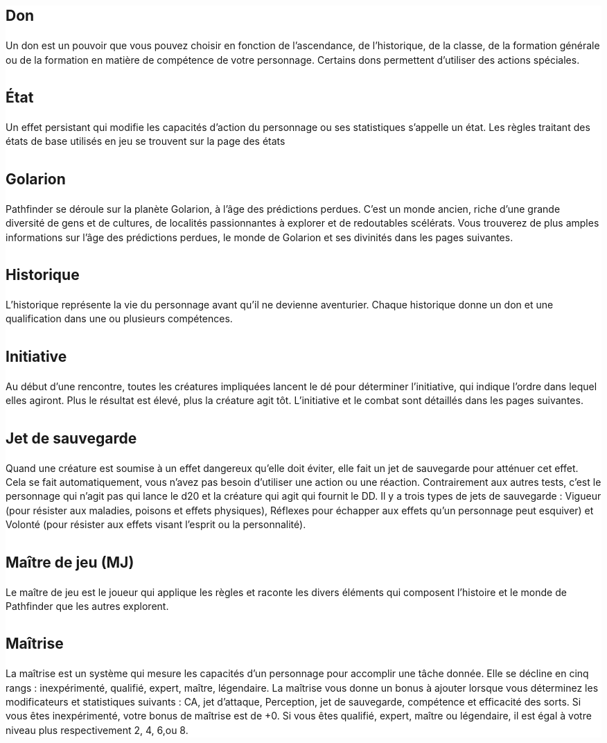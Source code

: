 ## Don
Un don est un pouvoir que vous pouvez choisir en fonction de l’ascendance, de l’historique, de la classe, de la formation générale ou de la formation en matière de compétence de votre personnage. Certains dons permettent d’utiliser des actions spéciales.

## État
Un effet persistant qui modifie les capacités d’action du personnage ou ses statistiques s’appelle un état. Les règles  traitant des états de base utilisés en jeu se trouvent sur la page des états

## Golarion
Pathfinder se déroule sur la planète Golarion, à l’âge des prédictions perdues. C’est un monde ancien, riche d’une grande diversité de gens et de cultures, de localités passionnantes à explorer et de redoutables scélérats. Vous trouverez de plus amples informations sur l’âge des prédictions perdues, le monde de Golarion et ses divinités dans les pages suivantes.

## Historique
L’historique représente la vie du personnage avant qu’il ne devienne aventurier. Chaque historique donne un don et une 
qualification dans une ou plusieurs compétences.

## Initiative
Au début d’une rencontre, toutes les créatures impliquées lancent le dé pour déterminer l’initiative, qui indique l’ordre dans lequel elles agiront. Plus le résultat est élevé, plus la créature agit tôt. L’initiative et le combat sont détaillés dans les pages suivantes.

## Jet de sauvegarde
Quand une créature est soumise à un effet dangereux qu’elle doit éviter, elle fait un jet de sauvegarde pour atténuer cet effet. Cela se fait automatiquement, vous n’avez pas besoin d’utiliser une action ou une réaction. Contrairement aux autres tests, c’est le personnage qui n’agit pas qui lance le d20 et la créature qui agit qui fournit le DD. Il y a trois types de jets de sauvegarde : Vigueur (pour résister aux maladies, poisons et effets physiques), Réflexes pour échapper aux effets qu’un personnage peut esquiver) et Volonté (pour résister aux effets visant l’esprit ou la 
personnalité).

## Maître de jeu (MJ)
Le maître de jeu est le joueur qui applique les règles et raconte les divers éléments qui composent l’histoire et le monde de Pathfinder que les autres explorent.

## Maîtrise
La maîtrise est un système qui mesure les capacités d’un personnage pour accomplir une tâche donnée. Elle se décline en cinq rangs : inexpérimenté, qualifié, expert, maître, légendaire. La maîtrise vous donne un bonus à ajouter lorsque vous déterminez les modificateurs et statistiques suivants : CA, jet d’attaque, Perception, jet de sauvegarde, compétence et efficacité des sorts. Si vous êtes inexpérimenté, votre bonus de maîtrise est de +0. Si vous êtes qualifié, expert, maître ou légendaire, il est égal à votre niveau plus respectivement 2, 4, 6,ou 8.
